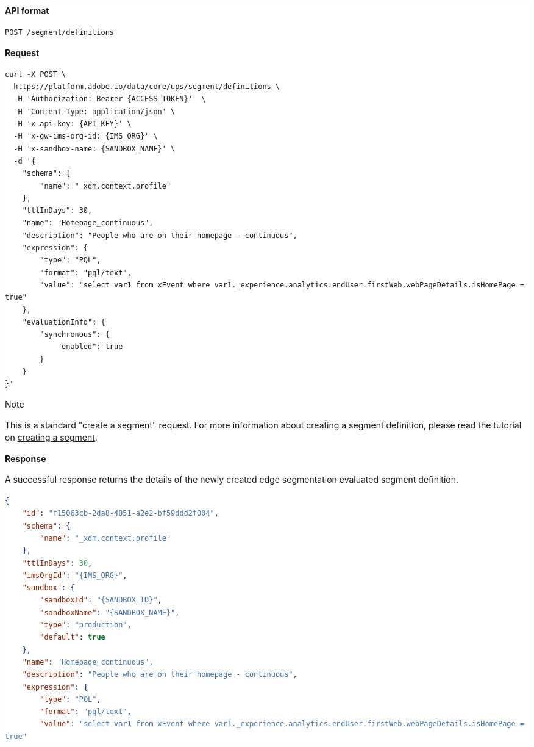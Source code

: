 **API format**

```http
POST /segment/definitions
```

**Request**

```shell
curl -X POST \
  https://platform.adobe.io/data/core/ups/segment/definitions \
  -H 'Authorization: Bearer {ACCESS_TOKEN}'  \
  -H 'Content-Type: application/json' \
  -H 'x-api-key: {API_KEY}' \
  -H 'x-gw-ims-org-id: {IMS_ORG}' \
  -H 'x-sandbox-name: {SANDBOX_NAME}' \
  -d '{
    "schema": {
        "name": "_xdm.context.profile"
    },
    "ttlInDays": 30,
    "name": "Homepage_continuous",
    "description": "People who are on their homepage - continuous",
    "expression": {
        "type": "PQL",
        "format": "pql/text",
        "value": "select var1 from xEvent where var1._experience.analytics.endUser.firstWeb.webPageDetails.isHomePage = true"
    },
    "evaluationInfo": {
        "synchronous": {
            "enabled": true
        }
    }
}'
```

>[!NOTE]
>
>This is a standard "create a segment" request. For more information about creating a segment definition, please read the tutorial on [creating a segment](../tutorials/create-a-segment.md).

**Response**

A successful response returns the details of the newly created edge segmentation evaluated segment definition.

```json
{
    "id": "f15063cb-2da8-4851-a2e2-bf59ddd2f004",
    "schema": {
        "name": "_xdm.context.profile"
    },
    "ttlInDays": 30,
    "imsOrgId": "{IMS_ORG}",
    "sandbox": {
        "sandboxId": "{SANDBOX_ID}",
        "sandboxName": "{SANDBOX_NAME}",
        "type": "production",
        "default": true
    },
    "name": "Homepage_continuous",
    "description": "People who are on their homepage - continuous",
    "expression": {
        "type": "PQL",
        "format": "pql/text",
        "value": "select var1 from xEvent where var1._experience.analytics.endUser.firstWeb.webPageDetails.isHomePage = true"
```